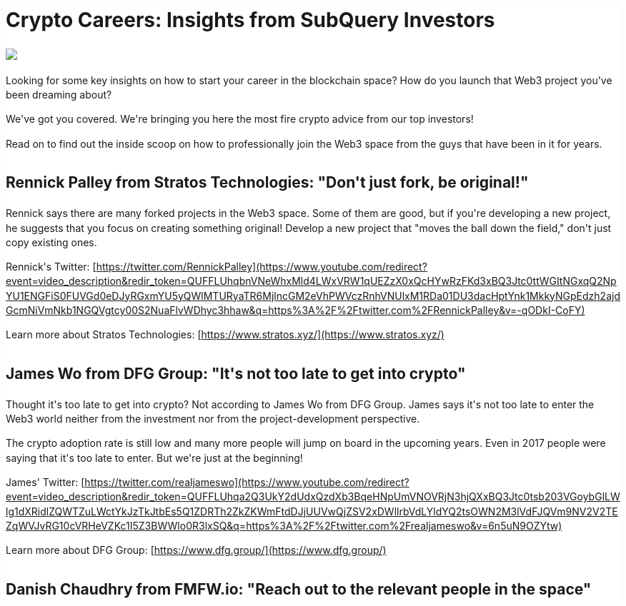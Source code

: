 # Crypto Careers: Insights from SubQuery Investors

![](https://miro.medium.com/max/1400/1*wWA8uLTBU1BlcWoWfj_UZg.png)

Looking for some key insights on how to start your career in the blockchain space? How do you launch that Web3 project you've been dreaming about?

We've got you covered. We're bringing you here the most fire crypto advice from our top investors!

Read on to find out the inside scoop on how to professionally join the Web3 space from the guys that have been in it for years.

## Rennick Palley from Stratos Technologies: "Don't just fork, be original!"

<iframe width="692" height="389" src="https://www.youtube.com/embed/-qODkI-CoFY" title="SubQuery Investor Series - Stratos Technologies" frameborder="0" allow="accelerometer; autoplay; clipboard-write; encrypted-media; gyroscope; picture-in-picture" allowfullscreen></iframe>

Rennick says there are many forked projects in the Web3 space. Some of them are good, but if you're developing a new project, he suggests that you focus on creating something original! Develop a new project that "moves the ball down the field," don't just copy existing ones.

Rennick's Twitter: [https://twitter.com/RennickPalley](https://www.youtube.com/redirect?event=video_description&redir_token=QUFFLUhqbnVNeWhxMld4LWxVRW1qUEZzX0xQcHYwRzFKd3xBQ3Jtc0ttWGItNGxqQ2NpYU1ENGFiS0FUVGd0eDJyRGxmYU5yQWlMTURyaTR6MjlncGM2eVhPWVczRnhVNUlxM1RDa01DU3dacHptYnk1MkkyNGpEdzh2ajdGcmNiVmNkb1NGQVgtcy00S2NuaFlvWDhyc3hhaw&q=https%3A%2F%2Ftwitter.com%2FRennickPalley&v=-qODkI-CoFY)

Learn more about Stratos Technologies: [https://www.stratos.xyz/](https://www.stratos.xyz/)

## James Wo from DFG Group: "It's not too late to get into crypto"

<iframe width="692" height="389" src="https://www.youtube.com/embed/6n5uN9OZYtw" title="SubQuery Investor Series - DFG" frameborder="0" allow="accelerometer; autoplay; clipboard-write; encrypted-media; gyroscope; picture-in-picture" allowfullscreen></iframe>

Thought it's too late to get into crypto? Not according to James Wo from DFG Group. James says it's not too late to enter the Web3 world neither from the investment nor from the project-development perspective.

The crypto adoption rate is still low and many more people will jump on board in the upcoming years. Even in 2017 people were saying that it's too late to enter. But we're just at the beginning!

James' Twitter: [https://twitter.com/realjameswo](https://www.youtube.com/redirect?event=video_description&redir_token=QUFFLUhqa2Q3UkY2dUdxQzdXb3BqeHNpUmVNOVRjN3hjQXxBQ3Jtc0tsb203VGoybGlLWlg1dXRidlZQWTZuLWctYkJzTkJtbEs5Q1ZDRTh2ZkZKWmFtdDJjUUVwQjZSV2xDWllrbVdLYldYQ2tsOWN2M3lVdFJQVm9NV2V2TEZqWVJvRG10cVRHeVZKc1I5Z3BWWlo0R3lxSQ&q=https%3A%2F%2Ftwitter.com%2Frealjameswo&v=6n5uN9OZYtw)

Learn more about DFG Group: [https://www.dfg.group/](https://www.dfg.group/)

## Danish Chaudhry from FMFW.io: "Reach out to the relevant people in the space"
